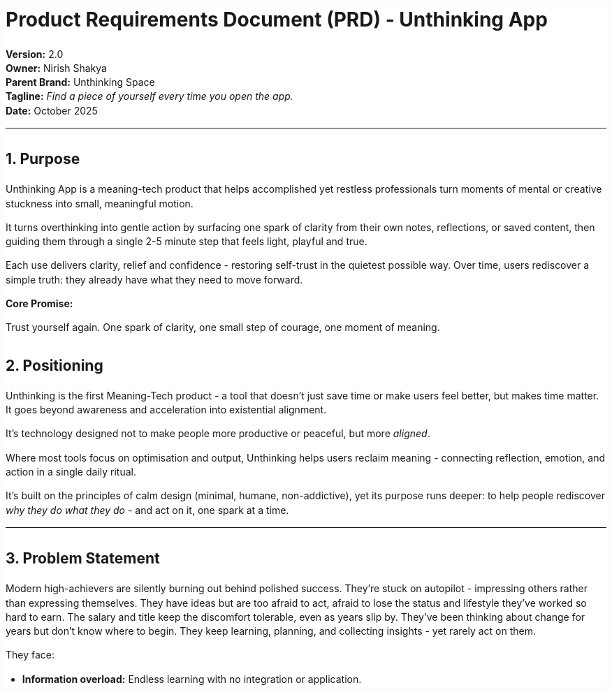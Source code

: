 # **Product Requirements Document (PRD) \- Unthinking App**

**Version:** 2.0  
 **Owner:** Nirish Shakya  
 **Parent Brand:** Unthinking Space  
 **Tagline:** *Find a piece of yourself every time you open the app.*  
 **Date:** October 2025

---

## **1\. Purpose**

Unthinking App is a meaning-tech product that helps accomplished yet restless professionals turn moments of mental or creative stuckness into small, meaningful motion.

It turns overthinking into gentle action by surfacing one spark of clarity from their own notes, reflections, or saved content, then guiding them through a single 2-5 minute step that feels light, playful and true.

Each use delivers clarity, relief and confidence \- restoring self-trust in the quietest possible way. Over time, users rediscover a simple truth: they already have what they need to move forward.

**Core Promise:** 

Trust yourself again. One spark of clarity, one small step of courage, one moment of meaning.

## **2\. Positioning**

Unthinking is the first Meaning-Tech product \- a tool that doesn’t just save time or make users feel better, but makes time matter. It goes beyond awareness and acceleration into existential alignment.

It’s technology designed not to make people more productive or peaceful, but more *aligned*.

Where most tools focus on optimisation and output, Unthinking helps users reclaim meaning \-  connecting reflection, emotion, and action in a single daily ritual.

It’s built on the principles of calm design (minimal, humane, non-addictive), yet its purpose runs deeper:  to help people rediscover *why they do what they do* \- and act on it, one spark at a time.

---

## **3\. Problem Statement**

Modern high-achievers are silently burning out behind polished success. They’re stuck on autopilot \- impressing others rather than expressing themselves. They have ideas but are too afraid to act, afraid to lose the status and lifestyle they’ve worked so hard to earn. The salary and title keep the discomfort tolerable, even as years slip by. They’ve been thinking about change for years but don’t know where to begin. They keep learning, planning, and collecting insights \- yet rarely act on them. 

They face:

* **Information overload:** Endless learning with no integration or application.
